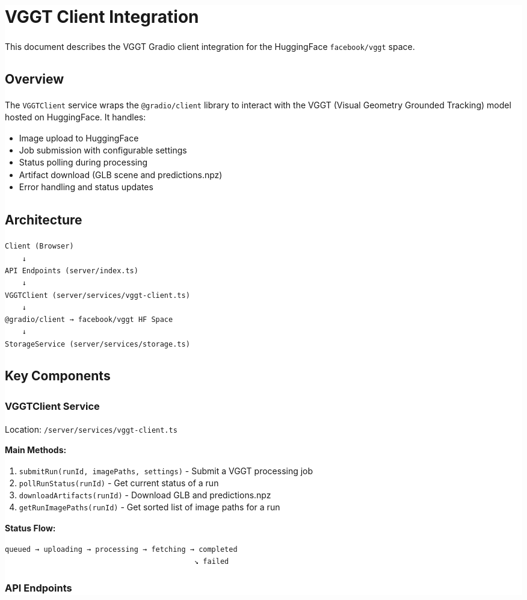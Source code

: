 # VGGT Client Integration

This document describes the VGGT Gradio client integration for the HuggingFace `facebook/vggt` space.

## Overview

The `VGGTClient` service wraps the `@gradio/client` library to interact with the VGGT (Visual Geometry Grounded Tracking) model hosted on HuggingFace. It handles:

- Image upload to HuggingFace
- Job submission with configurable settings
- Status polling during processing
- Artifact download (GLB scene and predictions.npz)
- Error handling and status updates

## Architecture

```
Client (Browser)
    ↓
API Endpoints (server/index.ts)
    ↓
VGGTClient (server/services/vggt-client.ts)
    ↓
@gradio/client → facebook/vggt HF Space
    ↓
StorageService (server/services/storage.ts)
```

## Key Components

### VGGTClient Service

Location: `/server/services/vggt-client.ts`

**Main Methods:**

1. `submitRun(runId, imagePaths, settings)` - Submit a VGGT processing job
2. `pollRunStatus(runId)` - Get current status of a run
3. `downloadArtifacts(runId)` - Download GLB and predictions.npz
4. `getRunImagePaths(runId)` - Get sorted list of image paths for a run

**Status Flow:**

```
queued → uploading → processing → fetching → completed
                                            ↘ failed
```

### API Endpoints
